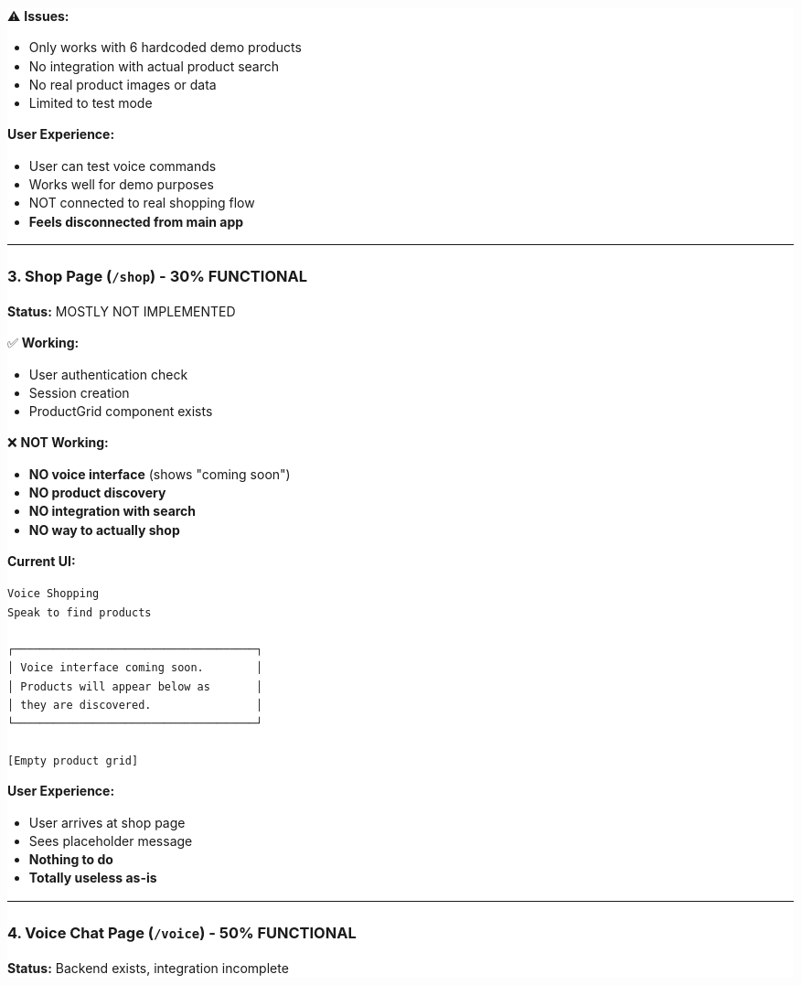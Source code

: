 ⚠️ **Issues:**
- Only works with 6 hardcoded demo products
- No integration with actual product search
- No real product images or data
- Limited to test mode

**User Experience:**
- User can test voice commands
- Works well for demo purposes
- NOT connected to real shopping flow
- **Feels disconnected from main app**

---

### 3. Shop Page (`/shop`) - **30% FUNCTIONAL**

**Status:** MOSTLY NOT IMPLEMENTED

✅ **Working:**
- User authentication check
- Session creation
- ProductGrid component exists

❌ **NOT Working:**
- **NO voice interface** (shows "coming soon")
- **NO product discovery**
- **NO integration with search**
- **NO way to actually shop**

**Current UI:**
```
Voice Shopping
Speak to find products

┌─────────────────────────────────────┐
│ Voice interface coming soon.        │
│ Products will appear below as       │
│ they are discovered.                │
└─────────────────────────────────────┘

[Empty product grid]
```

**User Experience:**
- User arrives at shop page
- Sees placeholder message
- **Nothing to do**
- **Totally useless as-is**

---

### 4. Voice Chat Page (`/voice`) - **50% FUNCTIONAL**

**Status:** Backend exists, integration incomplete
